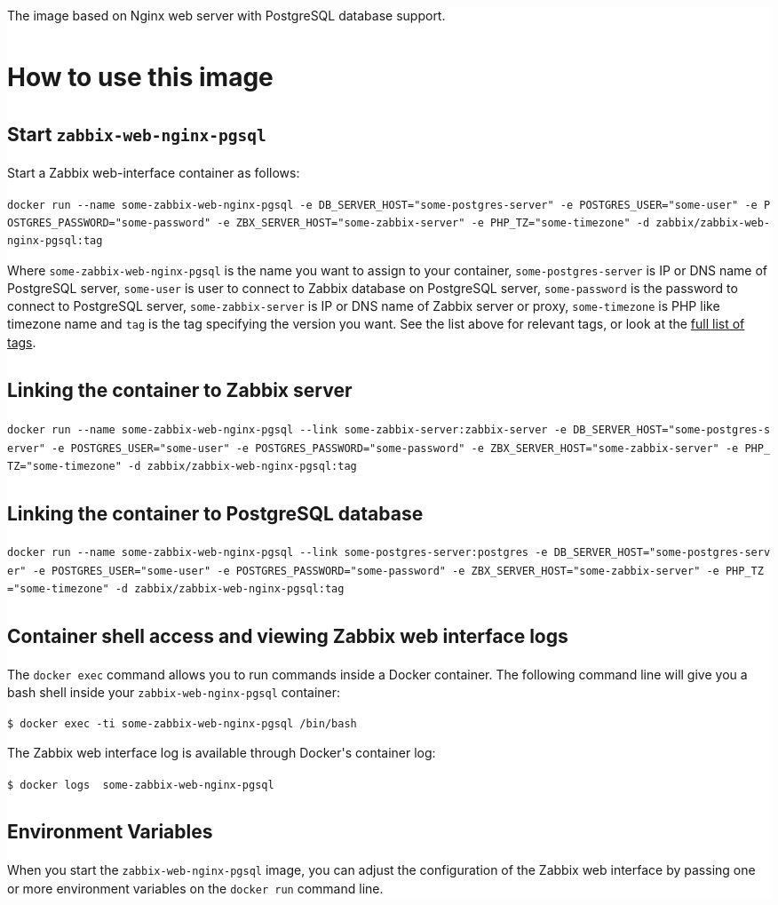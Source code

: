 The image based on Nginx web server with PostgreSQL database support.

# How to use this image

## Start `zabbix-web-nginx-pgsql`

Start a Zabbix web-interface container as follows:

    docker run --name some-zabbix-web-nginx-pgsql -e DB_SERVER_HOST="some-postgres-server" -e POSTGRES_USER="some-user" -e POSTGRES_PASSWORD="some-password" -e ZBX_SERVER_HOST="some-zabbix-server" -e PHP_TZ="some-timezone" -d zabbix/zabbix-web-nginx-pgsql:tag

Where `some-zabbix-web-nginx-pgsql` is the name you want to assign to your container, `some-postgres-server` is IP or DNS name of PostgreSQL server, `some-user` is user to connect to Zabbix database on PostgreSQL server, `some-password` is the password to connect to PostgreSQL server, `some-zabbix-server` is IP or DNS name of Zabbix server or proxy, `some-timezone` is PHP like timezone name and `tag` is the tag specifying the version you want. See the list above for relevant tags, or look at the [full list of tags](https://hub.docker.com/r/zabbix/zabbix-web-nginx-pgsql/tags/).

## Linking the container to Zabbix server

    docker run --name some-zabbix-web-nginx-pgsql --link some-zabbix-server:zabbix-server -e DB_SERVER_HOST="some-postgres-server" -e POSTGRES_USER="some-user" -e POSTGRES_PASSWORD="some-password" -e ZBX_SERVER_HOST="some-zabbix-server" -e PHP_TZ="some-timezone" -d zabbix/zabbix-web-nginx-pgsql:tag

## Linking the container to PostgreSQL database

    docker run --name some-zabbix-web-nginx-pgsql --link some-postgres-server:postgres -e DB_SERVER_HOST="some-postgres-server" -e POSTGRES_USER="some-user" -e POSTGRES_PASSWORD="some-password" -e ZBX_SERVER_HOST="some-zabbix-server" -e PHP_TZ="some-timezone" -d zabbix/zabbix-web-nginx-pgsql:tag

## Container shell access and viewing Zabbix web interface logs

The `docker exec` command allows you to run commands inside a Docker container. The following command line will give you a bash shell inside your `zabbix-web-nginx-pgsql` container:

```console
$ docker exec -ti some-zabbix-web-nginx-pgsql /bin/bash
```

The Zabbix web interface log is available through Docker's container log:

```console
$ docker logs  some-zabbix-web-nginx-pgsql
```

## Environment Variables

When you start the `zabbix-web-nginx-pgsql` image, you can adjust the configuration of the Zabbix web interface by passing one or more environment variables on the `docker run` command line.
